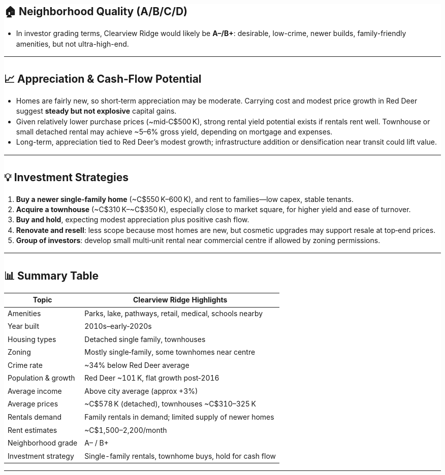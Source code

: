 ## 🏠 Neighborhood Quality (A/B/C/D)

* In investor grading terms, Clearview Ridge would likely be **A–/B+**: desirable, low-crime, newer builds, family-friendly amenities, but not ultra-high-end.

---

## 📈 Appreciation & Cash‑Flow Potential

* Homes are fairly new, so short‑term appreciation may be moderate. Carrying cost and modest price growth in Red Deer suggest **steady but not explosive** capital gains.
* Given relatively lower purchase prices (\~mid‑C\$500 K), strong rental yield potential exists if rentals rent well. Townhouse or small detached rental may achieve \~5–6% gross yield, depending on mortgage and expenses.
* Long-term, appreciation tied to Red Deer’s modest growth; infrastructure addition or densification near transit could lift value.

---

## 💡 Investment Strategies

1. **Buy a newer single‑family home** (\~C\$550 K–600 K), and rent to families—low capex, stable tenants.
2. **Acquire a townhouse** (\~C\$310 K–\~C\$350 K), especially close to market square, for higher yield and ease of turnover.
3. **Buy and hold**, expecting modest appreciation plus positive cash flow.
4. **Renovate and resell**: less scope because most homes are new, but cosmetic upgrades may support resale at top‑end prices.
5. **Group of investors**: develop small multi‑unit rental near commercial centre if allowed by zoning permissions.

---

## 📊 Summary Table

| Topic               | Clearview Ridge Highlights                               |
| ------------------- | -------------------------------------------------------- |
| Amenities           | Parks, lake, pathways, retail, medical, schools nearby   |
| Year built          | 2010s–early‑2020s                                        |
| Housing types       | Detached single family, townhouses                       |
| Zoning              | Mostly single‑family, some townhomes near centre         |
| Crime rate          | \~34% below Red Deer average                             |
| Population & growth | Red Deer \~101 K, flat growth post‑2016                  |
| Average income      | Above city average (approx +3%)                          |
| Average prices      | \~C\$578 K (detached), townhouses \~C\$310–325 K         |
| Rentals demand      | Family rentals in demand; limited supply of newer homes  |
| Rent estimates      | \~C\$1,500–2,200/month                                   |
| Neighborhood grade  | A– / B+                                                  |
| Investment strategy | Single-family rentals, townhome buys, hold for cash flow |

---